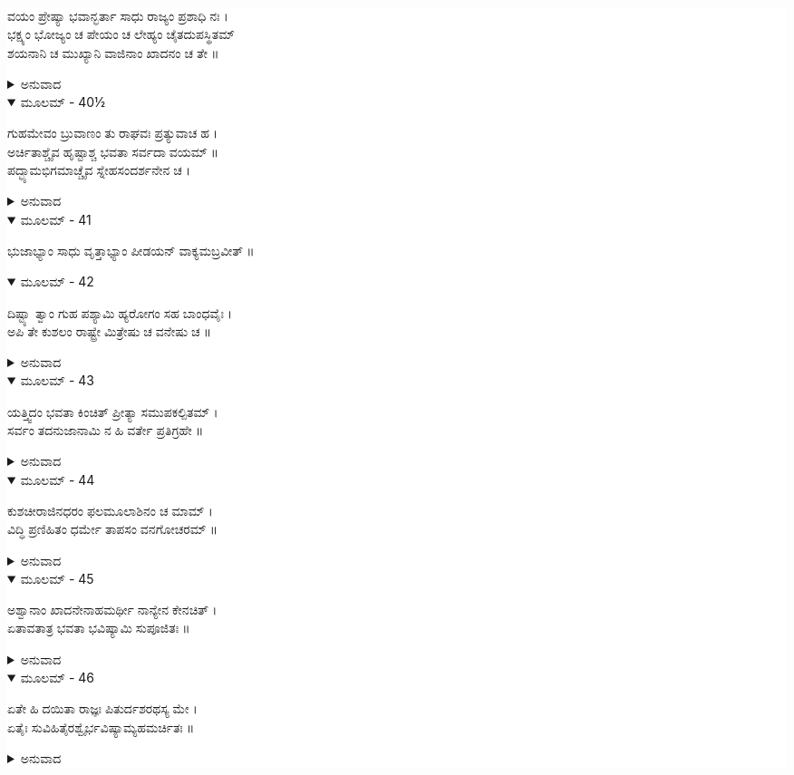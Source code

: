 ವಯಂ ಪ್ರೇಷ್ಯಾ ಭವಾನ್ಭರ್ತಾ ಸಾಧು ರಾಜ್ಯಂ ಪ್ರಶಾಧಿ ನಃ ।  
ಭಕ್ಷ್ಯಂ ಭೋಜ್ಯಂ ಚ ಪೇಯಂ ಚ ಲೇಹ್ಯಂ ಚೈತದುಪಸ್ಥಿತಮ್  
ಶಯನಾನಿ ಚ ಮುಖ್ಯಾನಿ ವಾಜಿನಾಂ ಖಾದನಂ ಚ ತೇ ॥
</details>

<details><summary>ಅನುವಾದ</summary></details>

<details open><summary>ಮೂಲಮ್ - 40½</summary>

ಗುಹಮೇವಂ ಬ್ರುವಾಣಂ ತು ರಾಘವಃ ಪ್ರತ್ಯುವಾಚ ಹ ।  
ಅರ್ಚಿತಾಶ್ಚೈವ ಹೃಷ್ಟಾಶ್ಚ ಭವತಾ ಸರ್ವದಾ ವಯಮ್ ॥  
ಪದ್ಭ್ಯಾಮಭಿಗಮಾಚ್ಚೈವ ಸ್ನೇಹಸಂದರ್ಶನೇನ ಚ ।
</details>

<details><summary>ಅನುವಾದ</summary></details>

<details open><summary>ಮೂಲಮ್ - 41</summary>

ಭುಜಾಭ್ಯಾಂ ಸಾಧು ವೃತ್ತಾಭ್ಯಾಂ ಪೀಡಯನ್ ವಾಕ್ಯಮಬ್ರವೀತ್ ॥
</details>

<details open><summary>ಮೂಲಮ್ - 42</summary>

ದಿಷ್ಟ್ಯಾ ತ್ವಾಂ ಗುಹ ಪಶ್ಯಾಮಿ ಹ್ಯರೋಗಂ ಸಹ ಬಾಂಧವೈಃ ।  
ಅಪಿ ತೇ ಕುಶಲಂ ರಾಷ್ಟ್ರೇ ಮಿತ್ರೇಷು ಚ ವನೇಷು ಚ ॥
</details>

<details><summary>ಅನುವಾದ</summary></details>

<details open><summary>ಮೂಲಮ್ - 43</summary>

ಯತ್ತ್ವಿದಂ ಭವತಾ ಕಿಂಚಿತ್ ಪ್ರೀತ್ಯಾ ಸಮುಪಕಲ್ಪಿತಮ್ ।  
ಸರ್ವಂ ತದನುಜಾನಾಮಿ ನ ಹಿ ವರ್ತೇ ಪ್ರತಿಗ್ರಹೇ ॥
</details>

<details><summary>ಅನುವಾದ</summary></details>

<details open><summary>ಮೂಲಮ್ - 44</summary>

ಕುಶಚೀರಾಜಿನಧರಂ ಫಲಮೂಲಾಶಿನಂ ಚ ಮಾಮ್ ।  
ವಿದ್ಧಿ ಪ್ರಣಿಹಿತಂ ಧರ್ಮೇ ತಾಪಸಂ ವನಗೋಚರಮ್ ॥
</details>

<details><summary>ಅನುವಾದ</summary></details>

<details open><summary>ಮೂಲಮ್ - 45</summary>

ಅಶ್ವಾನಾಂ ಖಾದನೇನಾಹಮರ್ಥೀ ನಾನ್ಯೇನ ಕೇನಚಿತ್ ।  
ಏತಾವತಾತ್ರ ಭವತಾ ಭವಿಷ್ಯಾಮಿ ಸುಪೂಜಿತಃ ॥
</details>

<details><summary>ಅನುವಾದ</summary></details>

<details open><summary>ಮೂಲಮ್ - 46</summary>

ಏತೇ ಹಿ ದಯಿತಾ ರಾಜ್ಞಃ ಪಿತುರ್ದಶರಥಸ್ಯ ಮೇ ।  
ಏತೈಃ ಸುವಿಹಿತೈರಶ್ವೈರ್ಭವಿಷ್ಯಾಮ್ಯಹಮರ್ಚಿತಃ ॥
</details>

<details><summary>ಅನುವಾದ</summary></details>
